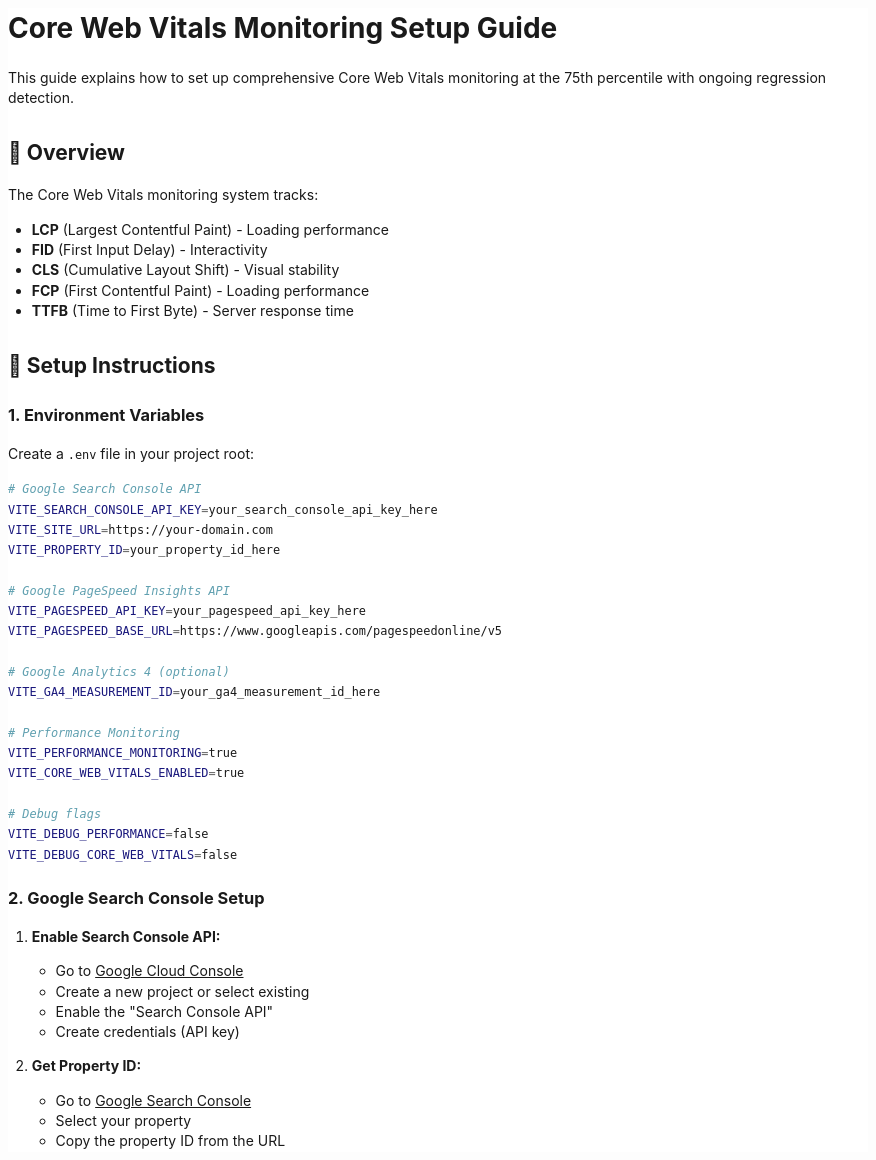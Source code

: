 # Core Web Vitals Monitoring Setup Guide

This guide explains how to set up comprehensive Core Web Vitals monitoring at the 75th percentile with ongoing regression detection.

## 🎯 Overview

The Core Web Vitals monitoring system tracks:
- **LCP** (Largest Contentful Paint) - Loading performance
- **FID** (First Input Delay) - Interactivity
- **CLS** (Cumulative Layout Shift) - Visual stability
- **FCP** (First Contentful Paint) - Loading performance
- **TTFB** (Time to First Byte) - Server response time

## 🔧 Setup Instructions

### 1. Environment Variables

Create a `.env` file in your project root:

```bash
# Google Search Console API
VITE_SEARCH_CONSOLE_API_KEY=your_search_console_api_key_here
VITE_SITE_URL=https://your-domain.com
VITE_PROPERTY_ID=your_property_id_here

# Google PageSpeed Insights API
VITE_PAGESPEED_API_KEY=your_pagespeed_api_key_here
VITE_PAGESPEED_BASE_URL=https://www.googleapis.com/pagespeedonline/v5

# Google Analytics 4 (optional)
VITE_GA4_MEASUREMENT_ID=your_ga4_measurement_id_here

# Performance Monitoring
VITE_PERFORMANCE_MONITORING=true
VITE_CORE_WEB_VITALS_ENABLED=true

# Debug flags
VITE_DEBUG_PERFORMANCE=false
VITE_DEBUG_CORE_WEB_VITALS=false
```

### 2. Google Search Console Setup

1. **Enable Search Console API:**
   - Go to [Google Cloud Console](https://console.cloud.google.com/)
   - Create a new project or select existing
   - Enable the "Search Console API"
   - Create credentials (API key)

2. **Get Property ID:**
   - Go to [Google Search Console](https://search.google.com/search-console/)
   - Select your property
   - Copy the property ID from the URL
